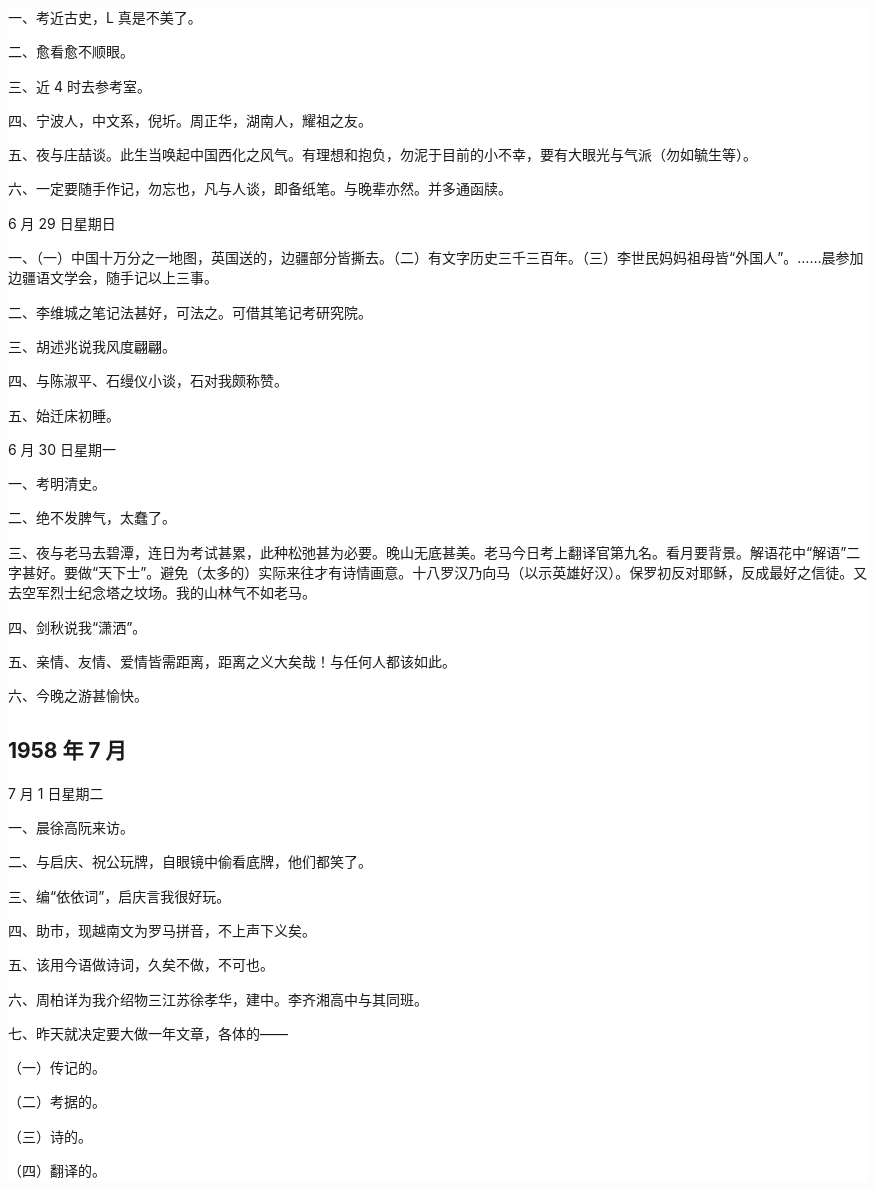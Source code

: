 一、考近古史，L 真是不美了。

二、愈看愈不顺眼。

三、近 4 时去参考室。

四、宁波人，中文系，倪圻。周正华，湖南人，耀祖之友。

五、夜与庄喆谈。此生当唤起中国西化之风气。有理想和抱负，勿泥于目前的小不幸，要有大眼光与气派（勿如毓生等）。

六、一定要随手作记，勿忘也，凡与人谈，即备纸笔。与晚辈亦然。并多通函牍。

6 月 29 日星期日

一、（一）中国十万分之一地图，英国送的，边疆部分皆撕去。（二）有文字历史三千三百年。（三）李世民妈妈祖母皆“外国人”。……晨参加边疆语文学会，随手记以上三事。

二、李维城之笔记法甚好，可法之。可借其笔记考研究院。

三、胡述兆说我风度翩翩。

四、与陈淑平、石缦仪小谈，石对我颇称赞。

五、始迁床初睡。

6 月 30 日星期一

一、考明清史。

二、绝不发脾气，太蠢了。

三、夜与老马去碧潭，连日为考试甚累，此种松弛甚为必要。晚山无底甚美。老马今日考上翻译官第九名。看月要背景。解语花中“解语”二字甚好。要做“天下士”。避免（太多的）实际来往才有诗情画意。十八罗汉乃向马（以示英雄好汉）。保罗初反对耶稣，反成最好之信徒。又去空军烈士纪念塔之坟场。我的山林气不如老马。

四、剑秋说我“潇洒”。

五、亲情、友情、爱情皆需距离，距离之义大矣哉！与任何人都该如此。

六、今晚之游甚愉快。

## 1958 年 7 月

7 月 1 日星期二

一、晨徐高阮来访。

二、与启庆、祝公玩牌，自眼镜中偷看底牌，他们都笑了。

三、编“依依词”，启庆言我很好玩。

四、助市，现越南文为罗马拼音，不上声下义矣。

五、该用今语做诗词，久矣不做，不可也。

六、周柏详为我介绍物三江苏徐孝华，建中。李齐湘高中与其同班。

七、昨天就决定要大做一年文章，各体的——

（一）传记的。

（二）考据的。

（三）诗的。

（四）翻译的。
